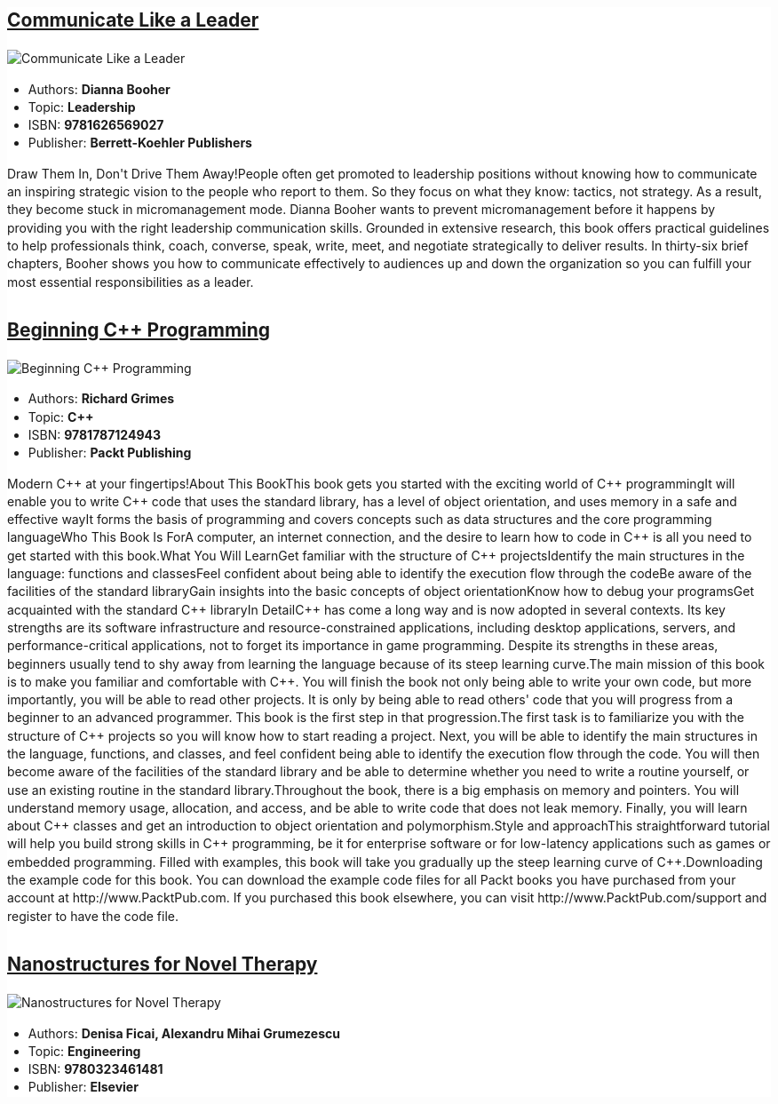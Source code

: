 <div class="safaribook"><h2><a href="https://www.safaribooksonline.com/library/view/communicate-like-a/9781626569027/">Communicate Like a Leader</a></h2><p><img src="http://www.safaribooksonline.com/library/cover/9781626569027/" alt="Communicate Like a Leader"><ul><li>Authors: <strong>Dianna Booher</strong></li><li>Topic: <strong>Leadership</strong></li><li>ISBN: <strong>9781626569027</strong></li><li>Publisher: <strong>Berrett-Koehler Publishers</strong></li></ul>
Draw Them In, Don't Drive Them Away!People often get promoted to leadership positions without knowing how to communicate an inspiring strategic vision to the people who report to them. So they focus on what they know: tactics, not strategy. As a result, they become stuck in micromanagement mode. Dianna Booher wants to prevent micromanagement before it happens by providing you with the right leadership communication skills. Grounded in extensive research, this book offers practical guidelines to help professionals think, coach, converse, speak, write, meet, and negotiate strategically to deliver results. In thirty-six brief chapters, Booher shows you how to communicate effectively to audiences up and down the organization so you can fulfill your most essential responsibilities as a leader.
</p></div>

<div class="safaribook"><h2><a href="https://www.safaribooksonline.com/library/view/beginning-c-programming/9781787124943/">Beginning C++ Programming</a></h2><p><img src="http://www.safaribooksonline.com/library/cover/9781787124943/" alt="Beginning C++ Programming"><ul><li>Authors: <strong>Richard Grimes</strong></li><li>Topic: <strong>C++</strong></li><li>ISBN: <strong>9781787124943</strong></li><li>Publisher: <strong>Packt Publishing</strong></li></ul>
Modern C++ at your fingertips!About This BookThis book gets you started with the exciting world of C++ programmingIt will enable you to write C++ code that uses the standard library, has a level of object orientation, and uses memory in a safe and effective wayIt forms the basis of programming and covers concepts such as data structures and the core programming languageWho This Book Is ForA computer, an internet connection, and the desire to learn how to code in C++ is all you need to get started with this book.What You Will LearnGet familiar with the structure of C++ projectsIdentify the main structures in the language: functions and classesFeel confident about being able to identify the execution flow through the codeBe aware of the facilities of the standard libraryGain insights into the basic concepts of object orientationKnow how to debug your programsGet acquainted with the standard C++ libraryIn DetailC++ has come a long way and is now adopted in several contexts. Its key strengths are its software infrastructure and resource-constrained applications, including desktop applications, servers, and performance-critical applications, not to forget its importance in game programming. Despite its strengths in these areas, beginners usually tend to shy away from learning the language because of its steep learning curve.The main mission of this book is to make you familiar and comfortable with C++. You will finish the book not only being able to write your own code, but more importantly, you will be able to read other projects. It is only by being able to read others' code that you will progress from a beginner to an advanced programmer. This book is the first step in that progression.The first task is to familiarize you with the structure of C++ projects so you will know how to start reading a project. Next, you will be able to identify the main structures in the language, functions, and classes, and feel confident being able to identify the execution flow through the code. You will then become aware of the facilities of the standard library and be able to determine whether you need to write a routine yourself, or use an existing routine in the standard library.Throughout the book, there is a big emphasis on memory and pointers. You will understand memory usage, allocation, and access, and be able to write code that does not leak memory. Finally, you will learn about C++ classes and get an introduction to object orientation and polymorphism.Style and approachThis straightforward tutorial will help you build strong skills in C++ programming, be it for enterprise software or for low-latency applications such as games or embedded programming. Filled with examples, this book will take you gradually up the steep learning curve of C++.Downloading the example code for this book. You can download the example code files for all Packt books you have purchased from your account at http://www.PacktPub.com. If you purchased this book elsewhere, you can visit http://www.PacktPub.com/support and register to have the code file.
</p></div>

<div class="safaribook"><h2><a href="https://www.safaribooksonline.com/library/view/nanostructures-for-novel/9780323461481/">Nanostructures for Novel Therapy</a></h2><p><img src="http://www.safaribooksonline.com/library/cover/9780323461481/" alt="Nanostructures for Novel Therapy"><ul><li>Authors: <strong>Denisa Ficai, Alexandru Mihai Grumezescu</strong></li><li>Topic: <strong>Engineering</strong></li><li>ISBN: <strong>9780323461481</strong></li><li>Publisher: <strong>Elsevier</strong></li></ul>